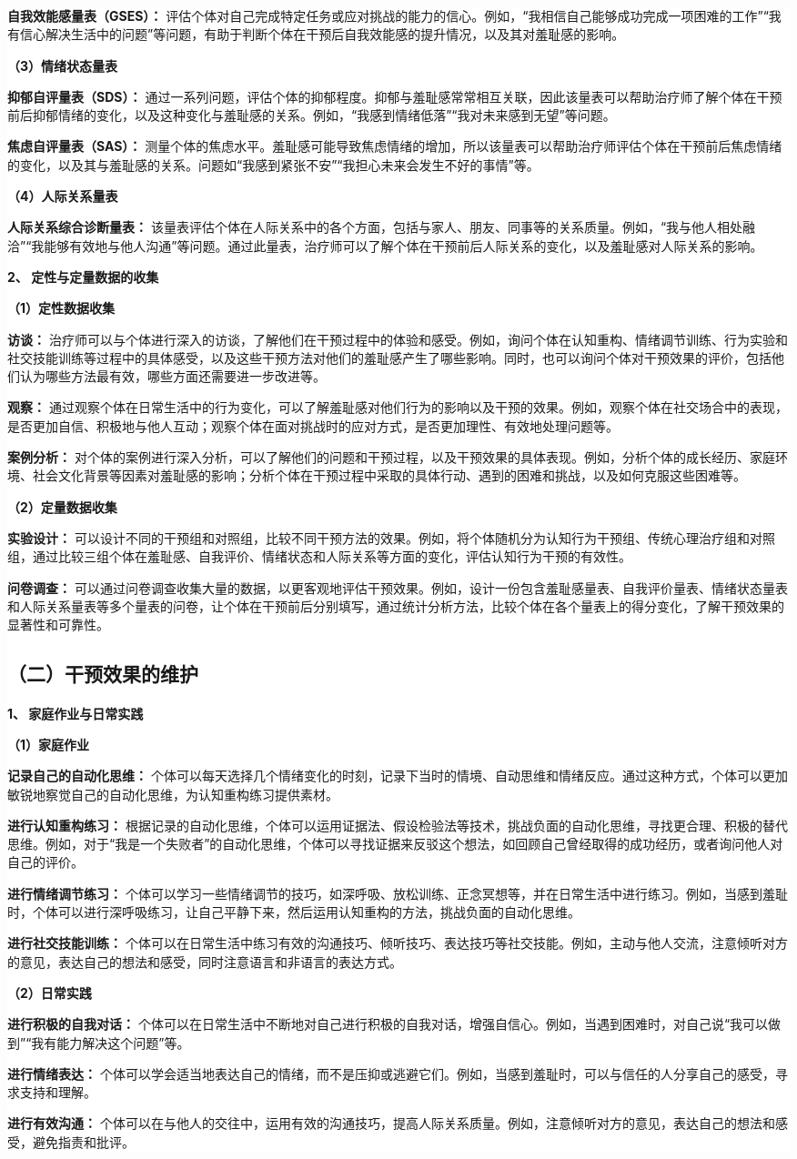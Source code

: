 **自我效能感量表（GSES）：** 评估个体对自己完成特定任务或应对挑战的能力的信心。例如，“我相信自己能够成功完成一项困难的工作”“我有信心解决生活中的问题”等问题，有助于判断个体在干预后自我效能感的提升情况，以及其对羞耻感的影响。

**（3）情绪状态量表** 

**抑郁自评量表（SDS）：** 通过一系列问题，评估个体的抑郁程度。抑郁与羞耻感常常相互关联，因此该量表可以帮助治疗师了解个体在干预前后抑郁情绪的变化，以及这种变化与羞耻感的关系。例如，“我感到情绪低落”“我对未来感到无望”等问题。

**焦虑自评量表（SAS）：** 测量个体的焦虑水平。羞耻感可能导致焦虑情绪的增加，所以该量表可以帮助治疗师评估个体在干预前后焦虑情绪的变化，以及其与羞耻感的关系。问题如“我感到紧张不安”“我担心未来会发生不好的事情”等。

**（4）人际关系量表** 

**人际关系综合诊断量表：** 该量表评估个体在人际关系中的各个方面，包括与家人、朋友、同事等的关系质量。例如，“我与他人相处融洽”“我能够有效地与他人沟通”等问题。通过此量表，治疗师可以了解个体在干预前后人际关系的变化，以及羞耻感对人际关系的影响。

**2、 定性与定量数据的收集** 

**（1）定性数据收集** 

**访谈：** 治疗师可以与个体进行深入的访谈，了解他们在干预过程中的体验和感受。例如，询问个体在认知重构、情绪调节训练、行为实验和社交技能训练等过程中的具体感受，以及这些干预方法对他们的羞耻感产生了哪些影响。同时，也可以询问个体对干预效果的评价，包括他们认为哪些方法最有效，哪些方面还需要进一步改进等。

**观察：** 通过观察个体在日常生活中的行为变化，可以了解羞耻感对他们行为的影响以及干预的效果。例如，观察个体在社交场合中的表现，是否更加自信、积极地与他人互动；观察个体在面对挑战时的应对方式，是否更加理性、有效地处理问题等。

**案例分析：** 对个体的案例进行深入分析，可以了解他们的问题和干预过程，以及干预效果的具体表现。例如，分析个体的成长经历、家庭环境、社会文化背景等因素对羞耻感的影响；分析个体在干预过程中采取的具体行动、遇到的困难和挑战，以及如何克服这些困难等。

**（2）定量数据收集** 

**实验设计：** 可以设计不同的干预组和对照组，比较不同干预方法的效果。例如，将个体随机分为认知行为干预组、传统心理治疗组和对照组，通过比较三组个体在羞耻感、自我评价、情绪状态和人际关系等方面的变化，评估认知行为干预的有效性。

**问卷调查：** 可以通过问卷调查收集大量的数据，以更客观地评估干预效果。例如，设计一份包含羞耻感量表、自我评价量表、情绪状态量表和人际关系量表等多个量表的问卷，让个体在干预前后分别填写，通过统计分析方法，比较个体在各个量表上的得分变化，了解干预效果的显著性和可靠性。

## （二）干预效果的维护

**1、 家庭作业与日常实践** 

**（1）家庭作业** 

**记录自己的自动化思维：** 个体可以每天选择几个情绪变化的时刻，记录下当时的情境、自动思维和情绪反应。通过这种方式，个体可以更加敏锐地察觉自己的自动化思维，为认知重构练习提供素材。

**进行认知重构练习：** 根据记录的自动化思维，个体可以运用证据法、假设检验法等技术，挑战负面的自动化思维，寻找更合理、积极的替代思维。例如，对于“我是一个失败者”的自动化思维，个体可以寻找证据来反驳这个想法，如回顾自己曾经取得的成功经历，或者询问他人对自己的评价。

**进行情绪调节练习：** 个体可以学习一些情绪调节的技巧，如深呼吸、放松训练、正念冥想等，并在日常生活中进行练习。例如，当感到羞耻时，个体可以进行深呼吸练习，让自己平静下来，然后运用认知重构的方法，挑战负面的自动化思维。

**进行社交技能训练：** 个体可以在日常生活中练习有效的沟通技巧、倾听技巧、表达技巧等社交技能。例如，主动与他人交流，注意倾听对方的意见，表达自己的想法和感受，同时注意语言和非语言的表达方式。

**（2）日常实践** 

**进行积极的自我对话：** 个体可以在日常生活中不断地对自己进行积极的自我对话，增强自信心。例如，当遇到困难时，对自己说“我可以做到”“我有能力解决这个问题”等。

**进行情绪表达：** 个体可以学会适当地表达自己的情绪，而不是压抑或逃避它们。例如，当感到羞耻时，可以与信任的人分享自己的感受，寻求支持和理解。

**进行有效沟通：** 个体可以在与他人的交往中，运用有效的沟通技巧，提高人际关系质量。例如，注意倾听对方的意见，表达自己的想法和感受，避免指责和批评。
